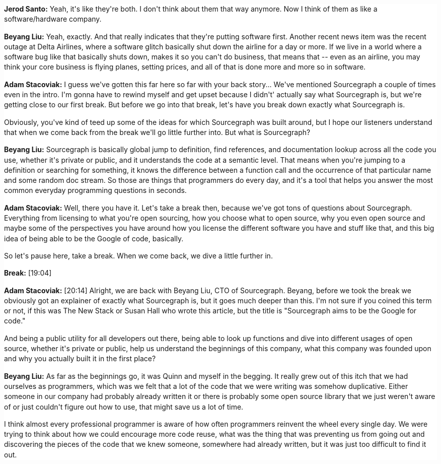 **Jerod Santo:** Yeah, it's like they're both. I don't think about them that way anymore. Now I think of them as like a software/hardware company.

**Beyang Liu:** Yeah, exactly. And that really indicates that they're putting software first. Another recent news item was the recent outage at Delta Airlines, where a software glitch basically shut down the airline for a day or more. If we live in a world where a software bug like that basically shuts down, makes it so you can't do business, that means that -- even as an airline, you may think your core business is flying planes, setting prices, and all of that is done more and more so in software.

**Adam Stacoviak:** I guess we've gotten this far here so far with your back story... We've mentioned Sourcegraph a couple of times even in the intro. I'm gonna have to rewind myself and get upset because I didn't' actually say what Sourcegraph is, but we're getting close to our first break. But before we go into that break, let's have you break down exactly what Sourcegraph is.

Obviously, you've kind of teed up some of the ideas for which Sourcegraph was built around, but I hope our listeners understand that when we come back from the break we'll go little further into. But what is Sourcegraph?

**Beyang Liu:** Sourcegraph is basically global jump to definition, find references, and documentation lookup across all the code you use, whether it's private or public, and it understands the code at a semantic level. That means when you're jumping to a definition or searching for something, it knows the difference between a function call and the occurrence of that particular name and some random doc stream. So those are things that programmers do every day, and it's a tool that helps you answer the most common everyday programming questions in seconds.

**Adam Stacoviak:** Well, there you have it. Let's take a break then, because we've got tons of questions about Sourcegraph. Everything from licensing to what you're open sourcing, how you choose what to open source, why you even open source and maybe some of the perspectives you have around how you license the different software you have and stuff like that, and this big idea of being able to be the Google of code, basically.

So let's pause here, take a break. When we come back, we dive a little further in.

**Break:** \[19:04\]

**Adam Stacoviak:** \[20:14\] Alright, we are back with Beyang Liu, CTO of Sourcegraph. Beyang, before we took the break we obviously got an explainer of exactly what Sourcegraph is, but it goes much deeper than this. I'm not sure if you coined this term or not, if this was The New Stack or Susan Hall who wrote this article, but the title is "Sourcegraph aims to be the Google for code."

And being a public utility for all developers out there, being able to look up functions and dive into different usages of open source, whether it's private or public, help us understand the beginnings of this company, what this company was founded upon and why you actually built it in the first place?

**Beyang Liu:** As far as the beginnings go, it was Quinn and myself in the begging. It really grew out of this itch that we had ourselves as programmers, which was we felt that a lot of the code that we were writing was somehow duplicative. Either someone in our company had probably already written it or there is probably some open source library that we just weren't aware of or just couldn't figure out how to use, that might save us a lot of time.

I think almost every professional programmer is aware of how often programmers reinvent the wheel every single day. We were trying to think about how we could encourage more code reuse, what was the thing that was preventing us from going out and discovering the pieces of the code that we knew someone, somewhere had already written, but it was just too difficult to find it out.
